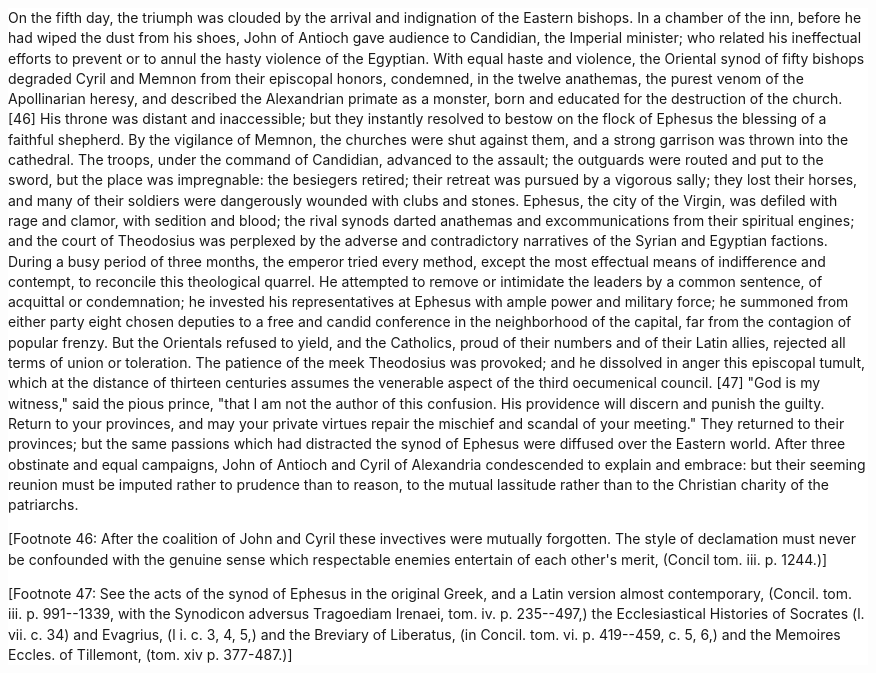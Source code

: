 On the fifth day, the triumph was clouded by the arrival and indignation
of the Eastern bishops. In a chamber of the inn, before he had wiped
the dust from his shoes, John of Antioch gave audience to Candidian, the
Imperial minister; who related his ineffectual efforts to prevent or to
annul the hasty violence of the Egyptian. With equal haste and violence,
the Oriental synod of fifty bishops degraded Cyril and Memnon from their
episcopal honors, condemned, in the twelve anathemas, the purest venom
of the Apollinarian heresy, and described the Alexandrian primate as a
monster, born and educated for the destruction of the church. [46] His
throne was distant and inaccessible; but they instantly resolved to
bestow on the flock of Ephesus the blessing of a faithful shepherd.
By the vigilance of Memnon, the churches were shut against them, and
a strong garrison was thrown into the cathedral. The troops, under the
command of Candidian, advanced to the assault; the outguards were routed
and put to the sword, but the place was impregnable: the besiegers
retired; their retreat was pursued by a vigorous sally; they lost their
horses, and many of their soldiers were dangerously wounded with clubs
and stones. Ephesus, the city of the Virgin, was defiled with rage and
clamor, with sedition and blood; the rival synods darted anathemas
and excommunications from their spiritual engines; and the court of
Theodosius was perplexed by the adverse and contradictory narratives of
the Syrian and Egyptian factions. During a busy period of three months,
the emperor tried every method, except the most effectual means of
indifference and contempt, to reconcile this theological quarrel. He
attempted to remove or intimidate the leaders by a common sentence, of
acquittal or condemnation; he invested his representatives at Ephesus
with ample power and military force; he summoned from either party eight
chosen deputies to a free and candid conference in the neighborhood of
the capital, far from the contagion of popular frenzy. But the Orientals
refused to yield, and the Catholics, proud of their numbers and of their
Latin allies, rejected all terms of union or toleration. The patience
of the meek Theodosius was provoked; and he dissolved in anger this
episcopal tumult, which at the distance of thirteen centuries assumes
the venerable aspect of the third oecumenical council. [47] "God is
my witness," said the pious prince, "that I am not the author of this
confusion. His providence will discern and punish the guilty. Return
to your provinces, and may your private virtues repair the mischief and
scandal of your meeting." They returned to their provinces; but the same
passions which had distracted the synod of Ephesus were diffused over
the Eastern world. After three obstinate and equal campaigns, John of
Antioch and Cyril of Alexandria condescended to explain and embrace: but
their seeming reunion must be imputed rather to prudence than to reason,
to the mutual lassitude rather than to the Christian charity of the
patriarchs.

[Footnote 46: After the coalition of John and Cyril these invectives
were mutually forgotten. The style of declamation must never be
confounded with the genuine sense which respectable enemies entertain of
each other's merit, (Concil tom. iii. p. 1244.)]

[Footnote 47: See the acts of the synod of Ephesus in the original
Greek, and a Latin version almost contemporary, (Concil. tom. iii. p.
991--1339, with the Synodicon adversus Tragoediam Irenaei, tom. iv. p.
235--497,) the Ecclesiastical Histories of Socrates (l. vii. c. 34) and
Evagrius, (l i. c. 3, 4, 5,) and the Breviary of Liberatus, (in Concil.
tom. vi. p. 419--459, c. 5, 6,) and the Memoires Eccles. of Tillemont,
(tom. xiv p. 377-487.)]
